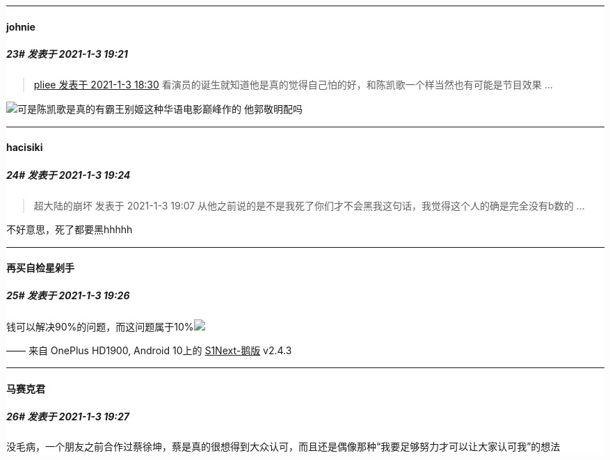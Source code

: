 *****

####  johnie  
##### 23#       发表于 2021-1-3 19:21



<blockquote><a href="httphttps://bbs.saraba1st.com/2b/forum.php?mod=redirect&amp;goto=findpost&amp;pid=49927414&amp;ptid=1981032" target="_blank">pliee 发表于 2021-1-3 18:30</a>
看演员的诞生就知道他是真的觉得自己怕的好，和陈凯歌一个样当然也有可能是节目效果 ...</blockquote>
<img src="https://static.saraba1st.com/image/smiley/face2017/067.png" referrerpolicy="no-referrer">可是陈凯歌是真的有霸王别姬这种华语电影巅峰作的 他郭敬明配吗







*****

####  hacisiki  
##### 24#       发表于 2021-1-3 19:24



<blockquote>超大陆的崩坏 发表于 2021-1-3 19:07
从他之前说的是不是我死了你们才不会黑我这句话，我觉得这个人的确是完全没有b数的 ...</blockquote>
不好意思，死了都要黑hhhhh







*****

####  再买自检星剁手  
##### 25#       发表于 2021-1-3 19:26




钱可以解决90%的问题，而这问题属于10%<img src="https://static.saraba1st.com/image/smiley/face2017/037.png" referrerpolicy="no-referrer">

—— 来自 OnePlus HD1900, Android 10上的 [S1Next-鹅版](https://github.com/ykrank/S1-Next/releases) v2.4.3







*****

####  马赛克君  
##### 26#       发表于 2021-1-3 19:27




没毛病，一个朋友之前合作过蔡徐坤，蔡是真的很想得到大众认可，而且还是偶像那种“我要足够努力才可以让大家认可我”的想法



